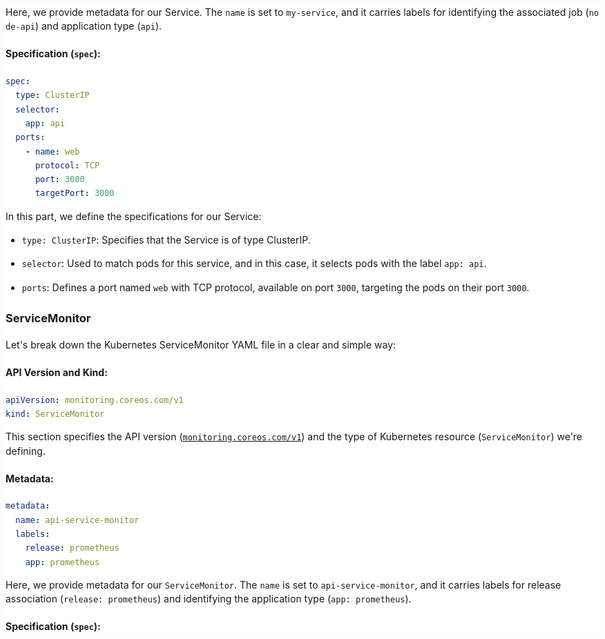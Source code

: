 Here, we provide metadata for our Service. The `name` is set to `my-service`, and it carries labels for identifying the associated job (`node-api`) and application type (`api`).

#### Specification (`spec`):

```yaml
spec:
  type: ClusterIP
  selector:
    app: api
  ports:
    - name: web
      protocol: TCP
      port: 3000
      targetPort: 3000
```

In this part, we define the specifications for our Service:

* `type: ClusterIP`: Specifies that the Service is of type ClusterIP.
    
* `selector`: Used to match pods for this service, and in this case, it selects pods with the label `app: api`.
    
* `ports`: Defines a port named `web` with TCP protocol, available on port `3000`, targeting the pods on their port `3000`.
    

### **ServiceMonitor**

Let's break down the Kubernetes ServiceMonitor YAML file in a clear and simple way:

#### API Version and Kind:

```yaml
apiVersion: monitoring.coreos.com/v1
kind: ServiceMonitor
```

This section specifies the API version ([`monitoring.coreos.com/v1`](http://monitoring.coreos.com/v1)) and the type of Kubernetes resource (`ServiceMonitor`) we're defining.

#### Metadata:

```yaml
metadata:
  name: api-service-monitor
  labels:
    release: prometheus
    app: prometheus
```

Here, we provide metadata for our `ServiceMonitor`. The `name` is set to `api-service-monitor`, and it carries labels for release association (`release: prometheus`) and identifying the application type (`app: prometheus`).

#### Specification (`spec`):
